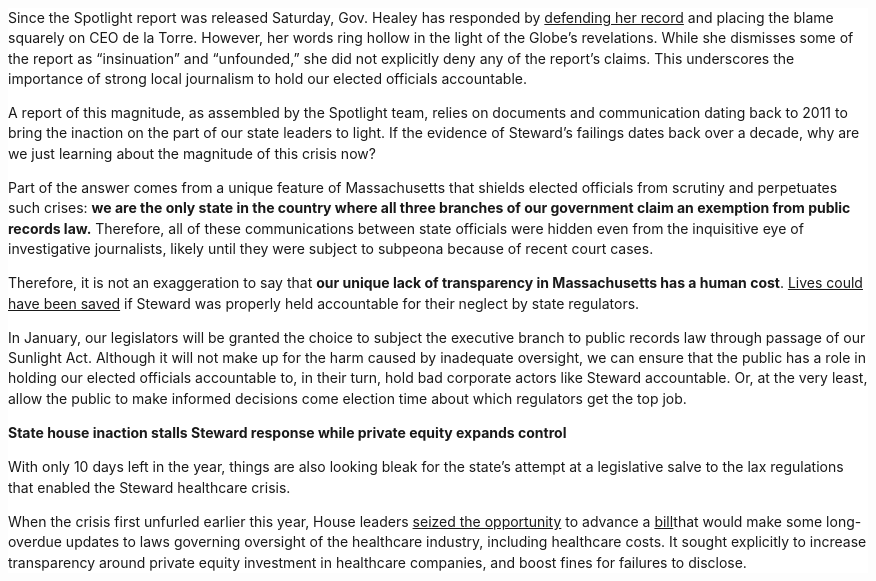 Since the Spotlight report was released Saturday, Gov. Healey has responded by [defending her record](https://click.everyaction.com/k/99066370/518731254/420703836?utm_medium=&nvep=ew0KICAiVGVuYW50VXJpIjogIm5ncHZhbjovL3Zhbi9FQS9FQTAwNy8xLzkwMTUxIiwNCiAgIkRpc3RyaWJ1dGlvblVuaXF1ZUlkIjogIjNhYzQzNTBhLWE4YmYtZWYxMS04OGNlLTAwMjI0ODJhOTNhZiIsDQogICJFbWFpbEFkZHJlc3MiOiAic2NvdGlhLmhpbGxlQGdtYWlsLmNvbSINCn0%3D&hmac=ZOvotXltCcknvq7GFIjKfLsIuP2lHi1gWUylJmTQfxE=&emci=fdfa1bd1-92bf-ef11-88ce-0022482a93af&emdi=3ac4350a-a8bf-ef11-88ce-0022482a93af&ceid=15186377) and placing the blame squarely on CEO de la Torre. However, her words ring hollow in the light of the Globe’s revelations. While she dismisses some of the report as “insinuation” and “unfounded,” she did not explicitly deny any of the report’s claims. This underscores the importance of strong local journalism to hold our elected officials accountable. 

A report of this magnitude, as assembled by the Spotlight team, relies on documents and communication dating back to 2011 to bring the inaction on the part of our state leaders to light. If the evidence of Steward’s failings dates back over a decade, why are we just learning about the magnitude of this crisis now? 

Part of the answer comes from a unique feature of Massachusetts that shields elected officials from scrutiny and perpetuates such crises: **we are the only state in the country where all three branches of our government claim an exemption from public records law.** Therefore, all of these communications between state officials were hidden even from the inquisitive eye of investigative journalists, likely until they were subject to subpeona because of recent court cases. 

Therefore, it is not an exaggeration to say that **our unique lack of transparency in Massachusetts has a human cost**. [Lives could have been saved](https://click.everyaction.com/k/99066371/518731255/221064016?utm_medium=&nvep=ew0KICAiVGVuYW50VXJpIjogIm5ncHZhbjovL3Zhbi9FQS9FQTAwNy8xLzkwMTUxIiwNCiAgIkRpc3RyaWJ1dGlvblVuaXF1ZUlkIjogIjNhYzQzNTBhLWE4YmYtZWYxMS04OGNlLTAwMjI0ODJhOTNhZiIsDQogICJFbWFpbEFkZHJlc3MiOiAic2NvdGlhLmhpbGxlQGdtYWlsLmNvbSINCn0%3D&hmac=ZOvotXltCcknvq7GFIjKfLsIuP2lHi1gWUylJmTQfxE=&emci=fdfa1bd1-92bf-ef11-88ce-0022482a93af&emdi=3ac4350a-a8bf-ef11-88ce-0022482a93af&ceid=15186377) if Steward was properly held accountable for their neglect by state regulators.

In January, our legislators will be granted the choice to subject the executive branch to public records law through passage of our Sunlight Act. Although it will not make up for the harm caused by inadequate oversight, we can ensure that the public has a role in holding our elected officials accountable to, in their turn, hold bad corporate actors like Steward accountable. Or, at the very least, allow the public to make informed decisions come election time about which regulators get the top job.

**State house inaction stalls Steward response while private equity expands control**

With only 10 days left in the year, things are also looking bleak for the state’s attempt at a legislative salve to the lax regulations that enabled the Steward healthcare crisis. 

When the crisis first unfurled earlier this year, House leaders [seized the opportunity](https://click.everyaction.com/k/99066372/518731256/-1320108954?utm_medium=&nvep=ew0KICAiVGVuYW50VXJpIjogIm5ncHZhbjovL3Zhbi9FQS9FQTAwNy8xLzkwMTUxIiwNCiAgIkRpc3RyaWJ1dGlvblVuaXF1ZUlkIjogIjNhYzQzNTBhLWE4YmYtZWYxMS04OGNlLTAwMjI0ODJhOTNhZiIsDQogICJFbWFpbEFkZHJlc3MiOiAic2NvdGlhLmhpbGxlQGdtYWlsLmNvbSINCn0%3D&hmac=ZOvotXltCcknvq7GFIjKfLsIuP2lHi1gWUylJmTQfxE=&emci=fdfa1bd1-92bf-ef11-88ce-0022482a93af&emdi=3ac4350a-a8bf-ef11-88ce-0022482a93af&ceid=15186377) to advance a [bill](https://click.everyaction.com/k/99066373/518731257/2033142451?pressReleaseId=84&utm_medium=&nvep=ew0KICAiVGVuYW50VXJpIjogIm5ncHZhbjovL3Zhbi9FQS9FQTAwNy8xLzkwMTUxIiwNCiAgIkRpc3RyaWJ1dGlvblVuaXF1ZUlkIjogIjNhYzQzNTBhLWE4YmYtZWYxMS04OGNlLTAwMjI0ODJhOTNhZiIsDQogICJFbWFpbEFkZHJlc3MiOiAic2NvdGlhLmhpbGxlQGdtYWlsLmNvbSINCn0%3D&hmac=ZOvotXltCcknvq7GFIjKfLsIuP2lHi1gWUylJmTQfxE=&emci=fdfa1bd1-92bf-ef11-88ce-0022482a93af&emdi=3ac4350a-a8bf-ef11-88ce-0022482a93af&ceid=15186377)that would make some long-overdue updates to laws governing oversight of the healthcare industry, including healthcare costs. It sought explicitly to increase transparency around private equity investment in healthcare companies, and boost fines for failures to disclose.  
